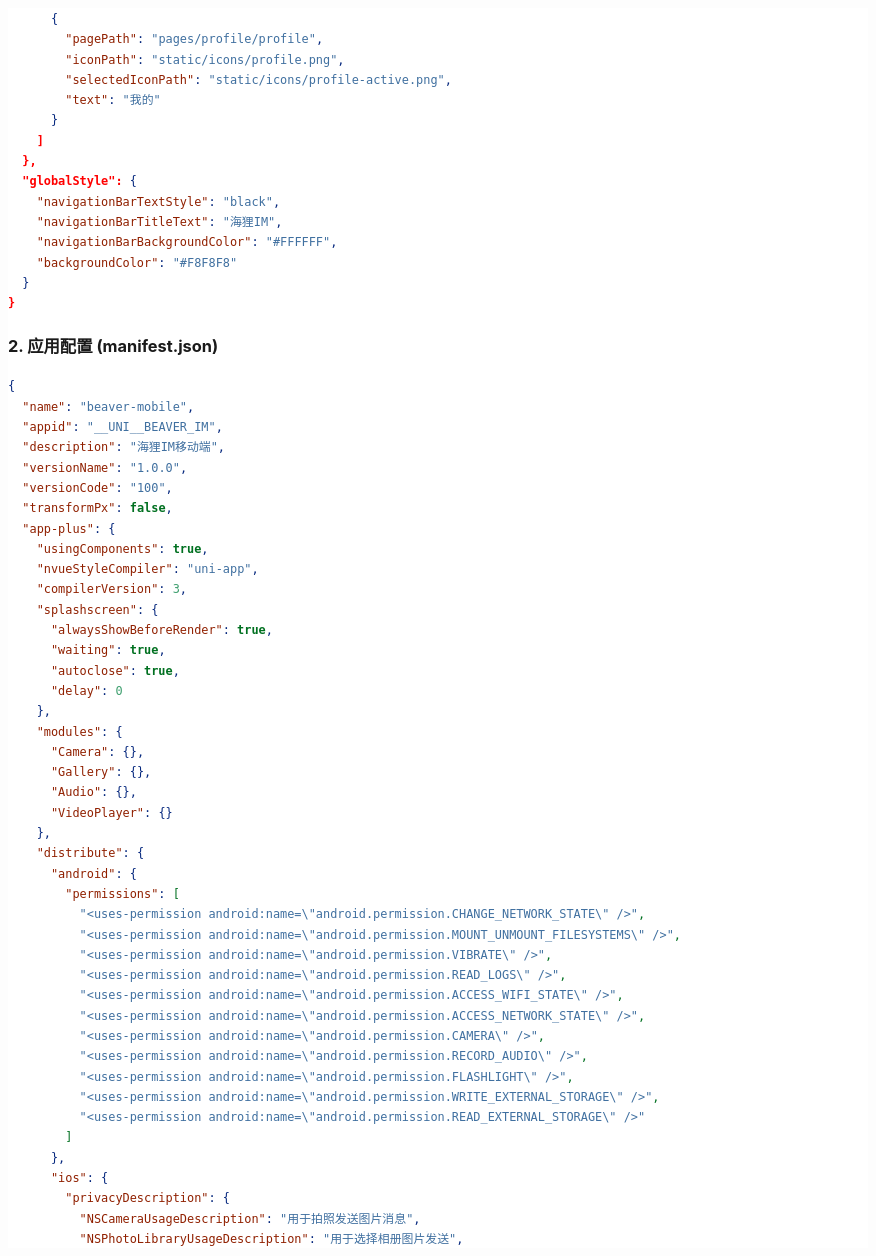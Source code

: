 ```json
      {
        "pagePath": "pages/profile/profile",
        "iconPath": "static/icons/profile.png",
        "selectedIconPath": "static/icons/profile-active.png",
        "text": "我的"
      }
    ]
  },
  "globalStyle": {
    "navigationBarTextStyle": "black",
    "navigationBarTitleText": "海狸IM",
    "navigationBarBackgroundColor": "#FFFFFF",
    "backgroundColor": "#F8F8F8"
  }
}
```

### 2. 应用配置 (manifest.json)

```json
{
  "name": "beaver-mobile",
  "appid": "__UNI__BEAVER_IM",
  "description": "海狸IM移动端",
  "versionName": "1.0.0",
  "versionCode": "100",
  "transformPx": false,
  "app-plus": {
    "usingComponents": true,
    "nvueStyleCompiler": "uni-app",
    "compilerVersion": 3,
    "splashscreen": {
      "alwaysShowBeforeRender": true,
      "waiting": true,
      "autoclose": true,
      "delay": 0
    },
    "modules": {
      "Camera": {},
      "Gallery": {},
      "Audio": {},
      "VideoPlayer": {}
    },
    "distribute": {
      "android": {
        "permissions": [
          "<uses-permission android:name=\"android.permission.CHANGE_NETWORK_STATE\" />",
          "<uses-permission android:name=\"android.permission.MOUNT_UNMOUNT_FILESYSTEMS\" />",
          "<uses-permission android:name=\"android.permission.VIBRATE\" />",
          "<uses-permission android:name=\"android.permission.READ_LOGS\" />",
          "<uses-permission android:name=\"android.permission.ACCESS_WIFI_STATE\" />",
          "<uses-permission android:name=\"android.permission.ACCESS_NETWORK_STATE\" />",
          "<uses-permission android:name=\"android.permission.CAMERA\" />",
          "<uses-permission android:name=\"android.permission.RECORD_AUDIO\" />",
          "<uses-permission android:name=\"android.permission.FLASHLIGHT\" />",
          "<uses-permission android:name=\"android.permission.WRITE_EXTERNAL_STORAGE\" />",
          "<uses-permission android:name=\"android.permission.READ_EXTERNAL_STORAGE\" />"
        ]
      },
      "ios": {
        "privacyDescription": {
          "NSCameraUsageDescription": "用于拍照发送图片消息",
          "NSPhotoLibraryUsageDescription": "用于选择相册图片发送",
```